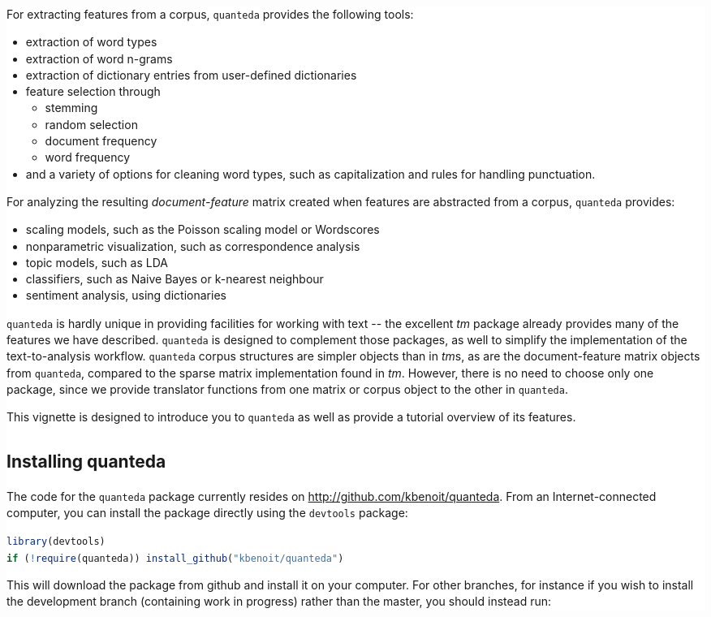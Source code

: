 For extracting features from a corpus, `quanteda` provides the following tools:

* extraction of word types
* extraction of word n-grams
* extraction of dictionary entries from user-defined dictionaries
* feature selection through
    - stemming
    - random selection
    - document frequency
    - word frequency
* and a variety of options for cleaning word types, such as
    capitalization and rules for handling punctuation.

For analyzing the resulting *document-feature* matrix created
when features are abstracted from a corpus, `quanteda` provides:

* scaling models, such as the Poisson scaling model or Wordscores
* nonparametric visualization, such as correspondence analysis
* topic models, such as LDA
* classifiers, such as Naive Bayes or k-nearest neighbour
* sentiment analysis, using dictionaries

`quanteda` is hardly unique in providing facilities for working with
text -- the excellent *tm* package already provides many of the
features we have described.  `quanteda` is designed to complement those
packages, as well to simplify the implementation of the
text-to-analysis workflow.  `quanteda` corpus structures are simpler
objects than in *tm*s, as are the document-feature matrix
objects from `quanteda`, compared to the sparse matrix implementation
found in *tm*.  However, there is no need to choose only one
package, since we provide translator functions from one matrix or
corpus object to the other in `quanteda`.

This vignette is designed to introduce you to `quanteda` as well as
provide a tutorial overview of its features.


## Installing quanteda

The code for the `quanteda` package currently resides on
<http://github.com/kbenoit/quanteda>.  From an Internet-connected
computer, you can install the package directly using the
`devtools` package:


```r
library(devtools)
if (!require(quanteda)) install_github("kbenoit/quanteda")
```

This will download the package from github and install it on your computer.
For other branches, for instance if you wish to install the
development branch (containing work in progress) rather than the
master, you should instead run:

